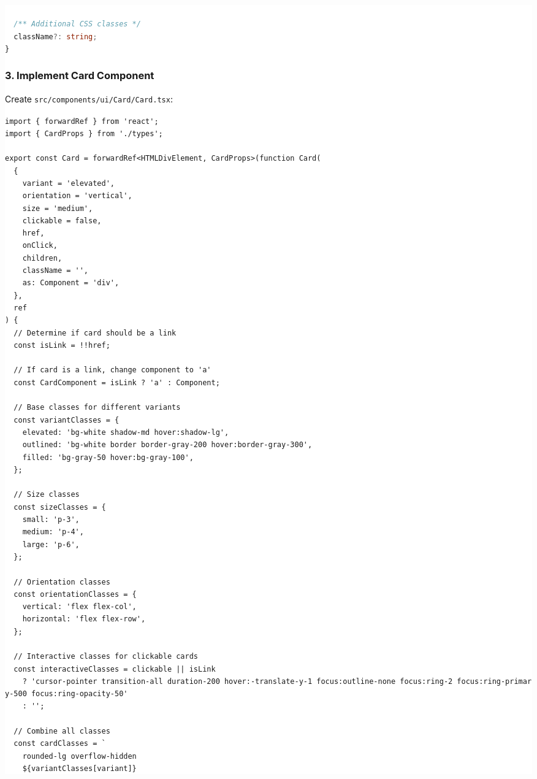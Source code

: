 ```typescript
  
  /** Additional CSS classes */
  className?: string;
}
```

### 3. Implement Card Component

Create `src/components/ui/Card/Card.tsx`:

```tsx
import { forwardRef } from 'react';
import { CardProps } from './types';

export const Card = forwardRef<HTMLDivElement, CardProps>(function Card(
  {
    variant = 'elevated',
    orientation = 'vertical',
    size = 'medium',
    clickable = false,
    href,
    onClick,
    children,
    className = '',
    as: Component = 'div',
  },
  ref
) {
  // Determine if card should be a link
  const isLink = !!href;
  
  // If card is a link, change component to 'a'
  const CardComponent = isLink ? 'a' : Component;
  
  // Base classes for different variants
  const variantClasses = {
    elevated: 'bg-white shadow-md hover:shadow-lg',
    outlined: 'bg-white border border-gray-200 hover:border-gray-300',
    filled: 'bg-gray-50 hover:bg-gray-100',
  };
  
  // Size classes
  const sizeClasses = {
    small: 'p-3',
    medium: 'p-4',
    large: 'p-6',
  };
  
  // Orientation classes
  const orientationClasses = {
    vertical: 'flex flex-col',
    horizontal: 'flex flex-row',
  };
  
  // Interactive classes for clickable cards
  const interactiveClasses = clickable || isLink
    ? 'cursor-pointer transition-all duration-200 hover:-translate-y-1 focus:outline-none focus:ring-2 focus:ring-primary-500 focus:ring-opacity-50'
    : '';
  
  // Combine all classes
  const cardClasses = `
    rounded-lg overflow-hidden
    ${variantClasses[variant]}
```